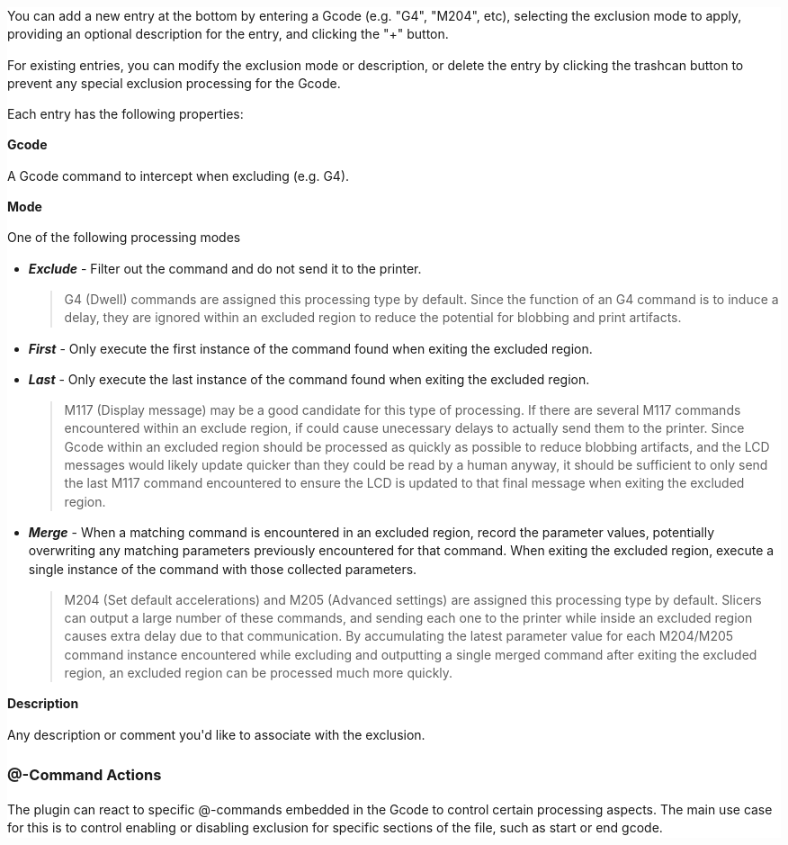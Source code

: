 You can add a new entry at the bottom by entering a Gcode (e.g. "G4", "M204", etc), selecting the
exclusion mode to apply, providing an optional description for the entry, and clicking the "+"
button.

For existing entries, you can modify the exclusion mode or description, or delete the entry by
clicking the trashcan button to prevent any special exclusion processing for the Gcode.

Each entry has the following properties:

**Gcode**

A Gcode command to intercept when excluding (e.g. G4).

**Mode**

One of the following processing modes

  - _**Exclude**_ - Filter out the command and do not send it to the printer.

    > G4 (Dwell) commands are assigned this processing type by default.  Since the function of an
    > G4 command is to induce a delay, they are ignored within an excluded region to reduce the
    > potential for blobbing and print artifacts.

  - _**First**_ - Only execute the first instance of the command found when exiting the excluded
    region.

  - _**Last**_ - Only execute the last instance of the command found when exiting the excluded
    region.

    > M117 (Display message) may be a good candidate for this type of processing.  If there are
    > several M117 commands encountered within an exclude region, if could cause unecessary delays
    > to actually send them to the printer.  Since Gcode within an excluded region should be
    > processed as quickly as possible to reduce blobbing artifacts, and the LCD messages would
    > likely update quicker than they could be read by a human anyway, it should be sufficient to
    > only send the last M117 command encountered to ensure the LCD is updated to that final message
    > when exiting the excluded region.

  - _**Merge**_ - When a matching command is encountered in an excluded region, record the parameter
    values, potentially overwriting any matching parameters previously encountered for that command.
    When exiting the excluded region, execute a single instance of the command with those collected
    parameters.

    > M204 (Set default accelerations) and M205 (Advanced settings) are assigned this processing
    > type by default.  Slicers can output a large number of these commands, and sending each one
    > to the printer while inside an excluded region causes extra delay due to that communication.
    > By accumulating the latest parameter value for each M204/M205 command instance encountered
    > while excluding and outputting a single merged command after exiting the excluded region,
    > an excluded region can be processed much more quickly.

**Description**

Any description or comment you'd like to associate with the exclusion.

### @-Command Actions

The plugin can react to specific @-commands embedded in the Gcode to control certain processing
aspects.  The main use case for this is to control enabling or disabling exclusion for specific
sections of the file, such as start or end gcode.
